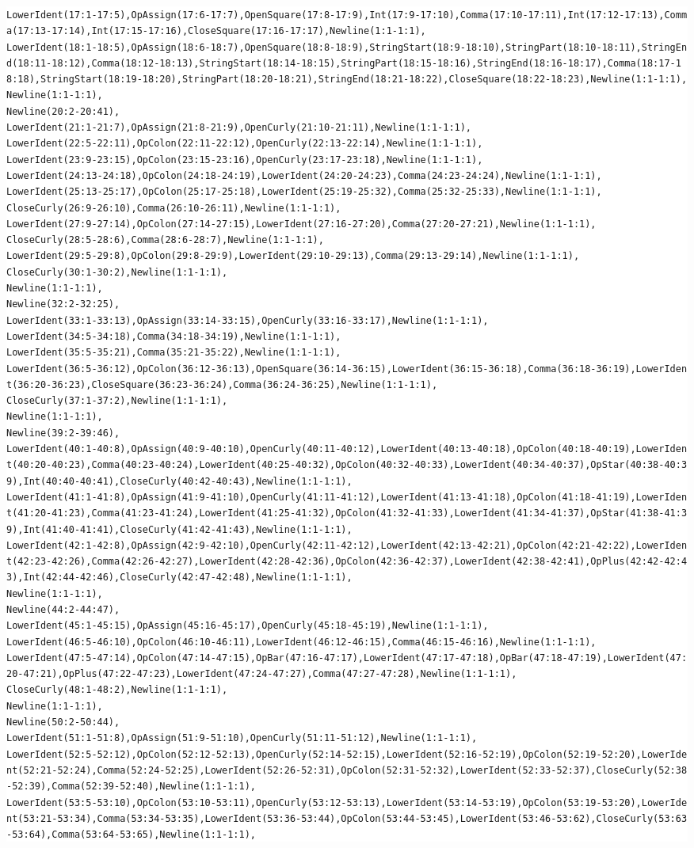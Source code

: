 ~~~
LowerIdent(17:1-17:5),OpAssign(17:6-17:7),OpenSquare(17:8-17:9),Int(17:9-17:10),Comma(17:10-17:11),Int(17:12-17:13),Comma(17:13-17:14),Int(17:15-17:16),CloseSquare(17:16-17:17),Newline(1:1-1:1),
LowerIdent(18:1-18:5),OpAssign(18:6-18:7),OpenSquare(18:8-18:9),StringStart(18:9-18:10),StringPart(18:10-18:11),StringEnd(18:11-18:12),Comma(18:12-18:13),StringStart(18:14-18:15),StringPart(18:15-18:16),StringEnd(18:16-18:17),Comma(18:17-18:18),StringStart(18:19-18:20),StringPart(18:20-18:21),StringEnd(18:21-18:22),CloseSquare(18:22-18:23),Newline(1:1-1:1),
Newline(1:1-1:1),
Newline(20:2-20:41),
LowerIdent(21:1-21:7),OpAssign(21:8-21:9),OpenCurly(21:10-21:11),Newline(1:1-1:1),
LowerIdent(22:5-22:11),OpColon(22:11-22:12),OpenCurly(22:13-22:14),Newline(1:1-1:1),
LowerIdent(23:9-23:15),OpColon(23:15-23:16),OpenCurly(23:17-23:18),Newline(1:1-1:1),
LowerIdent(24:13-24:18),OpColon(24:18-24:19),LowerIdent(24:20-24:23),Comma(24:23-24:24),Newline(1:1-1:1),
LowerIdent(25:13-25:17),OpColon(25:17-25:18),LowerIdent(25:19-25:32),Comma(25:32-25:33),Newline(1:1-1:1),
CloseCurly(26:9-26:10),Comma(26:10-26:11),Newline(1:1-1:1),
LowerIdent(27:9-27:14),OpColon(27:14-27:15),LowerIdent(27:16-27:20),Comma(27:20-27:21),Newline(1:1-1:1),
CloseCurly(28:5-28:6),Comma(28:6-28:7),Newline(1:1-1:1),
LowerIdent(29:5-29:8),OpColon(29:8-29:9),LowerIdent(29:10-29:13),Comma(29:13-29:14),Newline(1:1-1:1),
CloseCurly(30:1-30:2),Newline(1:1-1:1),
Newline(1:1-1:1),
Newline(32:2-32:25),
LowerIdent(33:1-33:13),OpAssign(33:14-33:15),OpenCurly(33:16-33:17),Newline(1:1-1:1),
LowerIdent(34:5-34:18),Comma(34:18-34:19),Newline(1:1-1:1),
LowerIdent(35:5-35:21),Comma(35:21-35:22),Newline(1:1-1:1),
LowerIdent(36:5-36:12),OpColon(36:12-36:13),OpenSquare(36:14-36:15),LowerIdent(36:15-36:18),Comma(36:18-36:19),LowerIdent(36:20-36:23),CloseSquare(36:23-36:24),Comma(36:24-36:25),Newline(1:1-1:1),
CloseCurly(37:1-37:2),Newline(1:1-1:1),
Newline(1:1-1:1),
Newline(39:2-39:46),
LowerIdent(40:1-40:8),OpAssign(40:9-40:10),OpenCurly(40:11-40:12),LowerIdent(40:13-40:18),OpColon(40:18-40:19),LowerIdent(40:20-40:23),Comma(40:23-40:24),LowerIdent(40:25-40:32),OpColon(40:32-40:33),LowerIdent(40:34-40:37),OpStar(40:38-40:39),Int(40:40-40:41),CloseCurly(40:42-40:43),Newline(1:1-1:1),
LowerIdent(41:1-41:8),OpAssign(41:9-41:10),OpenCurly(41:11-41:12),LowerIdent(41:13-41:18),OpColon(41:18-41:19),LowerIdent(41:20-41:23),Comma(41:23-41:24),LowerIdent(41:25-41:32),OpColon(41:32-41:33),LowerIdent(41:34-41:37),OpStar(41:38-41:39),Int(41:40-41:41),CloseCurly(41:42-41:43),Newline(1:1-1:1),
LowerIdent(42:1-42:8),OpAssign(42:9-42:10),OpenCurly(42:11-42:12),LowerIdent(42:13-42:21),OpColon(42:21-42:22),LowerIdent(42:23-42:26),Comma(42:26-42:27),LowerIdent(42:28-42:36),OpColon(42:36-42:37),LowerIdent(42:38-42:41),OpPlus(42:42-42:43),Int(42:44-42:46),CloseCurly(42:47-42:48),Newline(1:1-1:1),
Newline(1:1-1:1),
Newline(44:2-44:47),
LowerIdent(45:1-45:15),OpAssign(45:16-45:17),OpenCurly(45:18-45:19),Newline(1:1-1:1),
LowerIdent(46:5-46:10),OpColon(46:10-46:11),LowerIdent(46:12-46:15),Comma(46:15-46:16),Newline(1:1-1:1),
LowerIdent(47:5-47:14),OpColon(47:14-47:15),OpBar(47:16-47:17),LowerIdent(47:17-47:18),OpBar(47:18-47:19),LowerIdent(47:20-47:21),OpPlus(47:22-47:23),LowerIdent(47:24-47:27),Comma(47:27-47:28),Newline(1:1-1:1),
CloseCurly(48:1-48:2),Newline(1:1-1:1),
Newline(1:1-1:1),
Newline(50:2-50:44),
LowerIdent(51:1-51:8),OpAssign(51:9-51:10),OpenCurly(51:11-51:12),Newline(1:1-1:1),
LowerIdent(52:5-52:12),OpColon(52:12-52:13),OpenCurly(52:14-52:15),LowerIdent(52:16-52:19),OpColon(52:19-52:20),LowerIdent(52:21-52:24),Comma(52:24-52:25),LowerIdent(52:26-52:31),OpColon(52:31-52:32),LowerIdent(52:33-52:37),CloseCurly(52:38-52:39),Comma(52:39-52:40),Newline(1:1-1:1),
LowerIdent(53:5-53:10),OpColon(53:10-53:11),OpenCurly(53:12-53:13),LowerIdent(53:14-53:19),OpColon(53:19-53:20),LowerIdent(53:21-53:34),Comma(53:34-53:35),LowerIdent(53:36-53:44),OpColon(53:44-53:45),LowerIdent(53:46-53:62),CloseCurly(53:63-53:64),Comma(53:64-53:65),Newline(1:1-1:1),
~~~